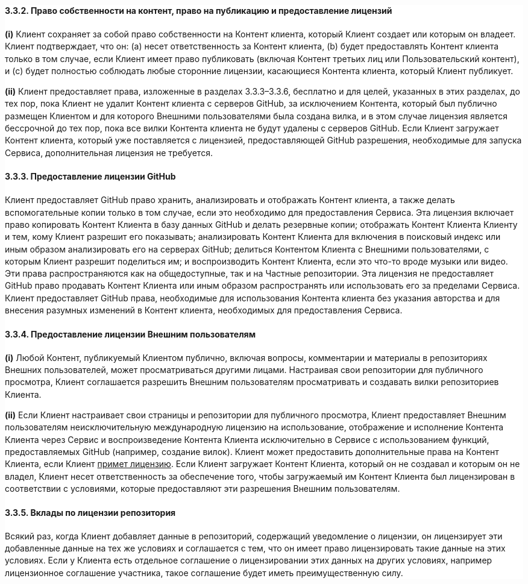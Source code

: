 #### 3.3.2. Право собственности на контент, право на публикацию и предоставление лицензий

**(i)** Клиент сохраняет за собой право собственности на Контент клиента, который Клиент создает или которым он владеет. Клиент подтверждает, что он: (a) несет ответственность за Контент клиента, (b) будет предоставлять Контент клиента только в том случае, если Клиент имеет право публиковать (включая Контент третьих лиц или Пользовательский контент), и (c) будет полностью соблюдать любые сторонние лицензии, касающиеся Контента клиента, который Клиент публикует.

**(ii)** Клиент предоставляет права, изложенные в разделах 3.3.3–3.3.6, бесплатно и для целей, указанных в этих разделах, до тех пор, пока Клиент не удалит Контент клиента с серверов GitHub, за исключением Контента, который был публично размещен Клиентом и для которого Внешними пользователями была создана вилка, и в этом случае лицензия является бессрочной до тех пор, пока все вилки Контента клиента не будут удалены с серверов GitHub. Если Клиент загружает Контент клиента, который уже поставляется с лицензией, предоставляющей GitHub разрешения, необходимые для запуска Сервиса, дополнительная лицензия не требуется.

#### 3.3.3. Предоставление лицензии GitHub
Клиент предоставляет GitHub право хранить, анализировать и отображать Контент клиента, а также делать вспомогательные копии только в том случае, если это необходимо для предоставления Сервиса. Эта лицензия включает право копировать Контент Клиента в базу данных GitHub и делать резервные копии; отображать Контент Клиента Клиенту и тем, кому Клиент разрешит его показывать; анализировать Контент Клиента для включения в поисковый индекс или иным образом анализировать его на серверах GitHub; делиться Контентом Клиента с Внешними пользователями, с которым Клиент разрешит поделиться им; и воспроизводить Контент Клиента, если это что-то вроде музыки или видео. Эти права распространяются как на общедоступные, так и на Частные репозитории. Эта лицензия не предоставляет GitHub право продавать Контент Клиента или иным образом распространять или использовать его за пределами Сервиса. Клиент предоставляет GitHub права, необходимые для использования Контента клиента без указания авторства и для внесения разумных изменений в Контент клиента, необходимых для предоставления Сервиса.

#### 3.3.4. Предоставление лицензии Внешним пользователям
**(i)** Любой Контент, публикуемый Клиентом публично, включая вопросы, комментарии и материалы в репозиториях Внешних пользователей, может просматриваться другими лицами. Настраивая свои репозитории для публичного просмотра, Клиент соглашается разрешить Внешним пользователям просматривать и создавать вилки репозиториев Клиента.

**(ii)** Если Клиент настраивает свои страницы и репозитории для публичного просмотра, Клиент предоставляет Внешним пользователям неисключительную международную лицензию на использование, отображение и исполнение Контента Клиента через Сервис и воспроизведение Контента Клиента исключительно в Сервисе с использованием функций, предоставляемых GitHub (например, создание вилок). Клиент может предоставить дополнительные права на Контент Клиента, если Клиент [примет лицензию](/articles/adding-a-license-to-a-repository/#including-an-open-source-license-in-your-repository). Если Клиент загружает Контент Клиента, который он не создавал и которым он не владел, Клиент несет ответственность за обеспечение того, чтобы загружаемый им Контент Клиента был лицензирован в соответствии с условиями, которые предоставляют эти разрешения Внешним пользователям.

#### 3.3.5. Вклады по лицензии репозитория
Всякий раз, когда Клиент добавляет данные в репозиторий, содержащий уведомление о лицензии, он лицензирует эти добавленные данные на тех же условиях и соглашается с тем, что он имеет право лицензировать такие данные на этих условиях. Если у Клиента есть отдельное соглашение о лицензировании этих данных на других условиях, например лицензионное соглашение участника, такое соглашение будет иметь преимущественную силу.
